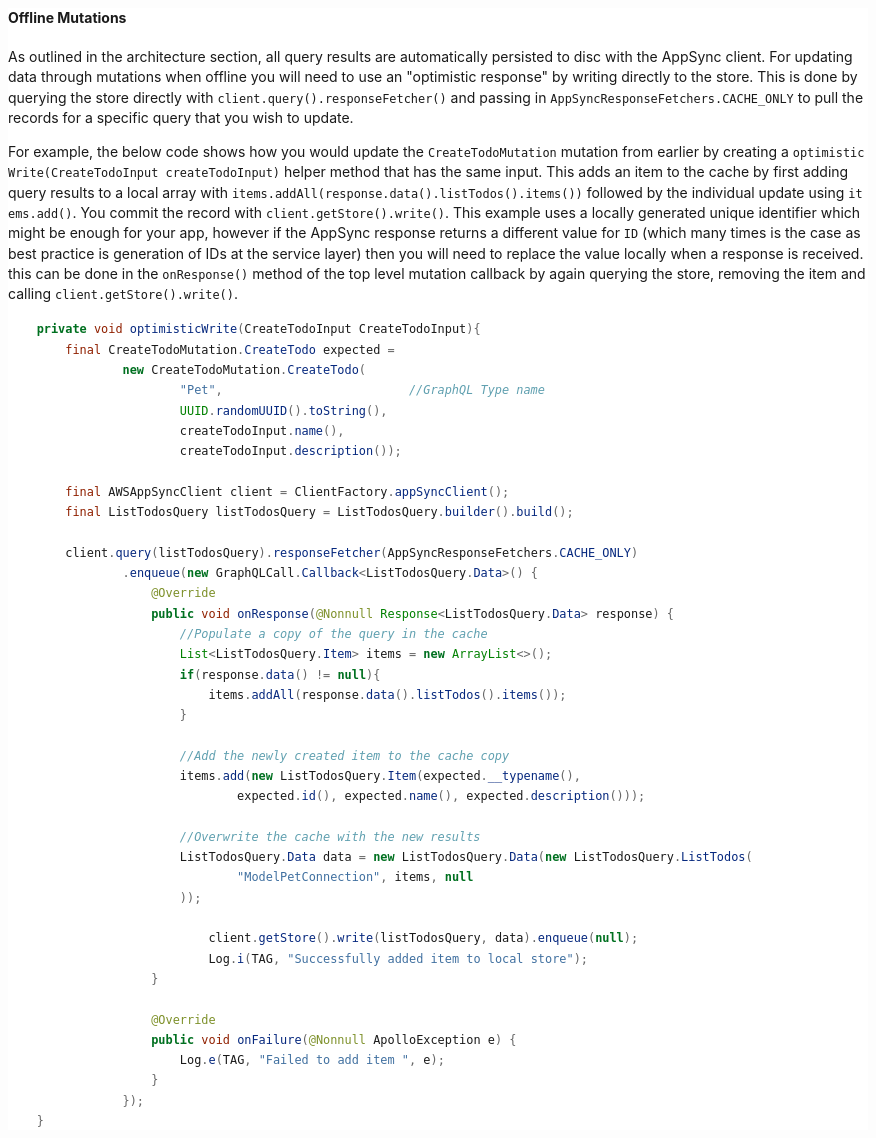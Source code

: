#### Offline Mutations

As outlined in the architecture section, all query results are automatically persisted to disc with the AppSync client. For updating data through mutations when offline you will need to use an "optimistic response" by writing directly to the store. This is done by querying the store directly with `client.query().responseFetcher()` and passing in `AppSyncResponseFetchers.CACHE_ONLY` to pull the records for a specific query that you wish to update.

For example, the below code shows how you would update the `CreateTodoMutation` mutation from earlier by creating a `optimisticWrite(CreateTodoInput createTodoInput)` helper method that has the same input. This adds an item to the cache by first adding query results to a local array with `items.addAll(response.data().listTodos().items())` followed by the individual update using `items.add()`. You commit the record with `client.getStore().write()`. This example uses a locally generated unique identifier which might be enough for your app, however if the AppSync response returns a different value for `ID` (which many times is the case as best practice is generation of IDs at the service layer) then you will need to replace the value locally when a response is received. this can be done in the `onResponse()` method of the top level mutation callback by again querying the store, removing the item and calling `client.getStore().write()`.

```java
    private void optimisticWrite(CreateTodoInput CreateTodoInput){
        final CreateTodoMutation.CreateTodo expected =
                new CreateTodoMutation.CreateTodo(
                        "Pet",                          //GraphQL Type name
                        UUID.randomUUID().toString(),
                        createTodoInput.name(),
                        createTodoInput.description());

        final AWSAppSyncClient client = ClientFactory.appSyncClient();
        final ListTodosQuery listTodosQuery = ListTodosQuery.builder().build();

        client.query(listTodosQuery).responseFetcher(AppSyncResponseFetchers.CACHE_ONLY)
                .enqueue(new GraphQLCall.Callback<ListTodosQuery.Data>() {
                    @Override
                    public void onResponse(@Nonnull Response<ListTodosQuery.Data> response) {
                        //Populate a copy of the query in the cache
                        List<ListTodosQuery.Item> items = new ArrayList<>();
                        if(response.data() != null){
                            items.addAll(response.data().listTodos().items());
                        }

                        //Add the newly created item to the cache copy
                        items.add(new ListTodosQuery.Item(expected.__typename(),
                                expected.id(), expected.name(), expected.description()));

                        //Overwrite the cache with the new results
                        ListTodosQuery.Data data = new ListTodosQuery.Data(new ListTodosQuery.ListTodos(
                                "ModelPetConnection", items, null
                        ));

                            client.getStore().write(listTodosQuery, data).enqueue(null);
                            Log.i(TAG, "Successfully added item to local store");
                    }

                    @Override
                    public void onFailure(@Nonnull ApolloException e) {
                        Log.e(TAG, "Failed to add item ", e);
                    }
                });
    }
```
